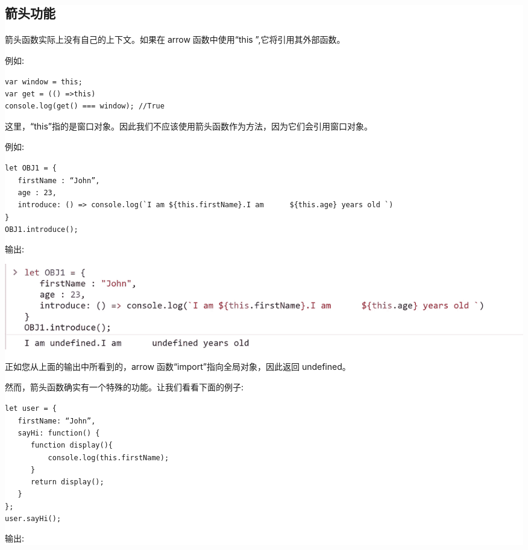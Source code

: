 ## **箭头功能**

箭头函数实际上没有自己的上下文。如果在 arrow 函数中使用“this ”,它将引用其外部函数。

例如:

```
var window = this;
var get = (() =>this)
console.log(get() === window); //True
```

这里，“this”指的是窗口对象。因此我们不应该使用箭头函数作为方法，因为它们会引用窗口对象。

例如:

```
let OBJ1 = {
   firstName : “John”,
   age : 23,
   introduce: () => console.log(`I am ${this.firstName}.I am      ${this.age} years old `)
}
OBJ1.introduce();
```

输出:

![](img/621672530f511f8c48c7b6cd906379bd.png)

正如您从上面的输出中所看到的，arrow 函数“import”指向全局对象，因此返回 undefined。

然而，箭头函数确实有一个特殊的功能。让我们看看下面的例子:

```
let user = {
   firstName: “John”,
   sayHi: function() {
      function display(){
          console.log(this.firstName);
      }
      return display();
   }
};
user.sayHi();
```

输出:
